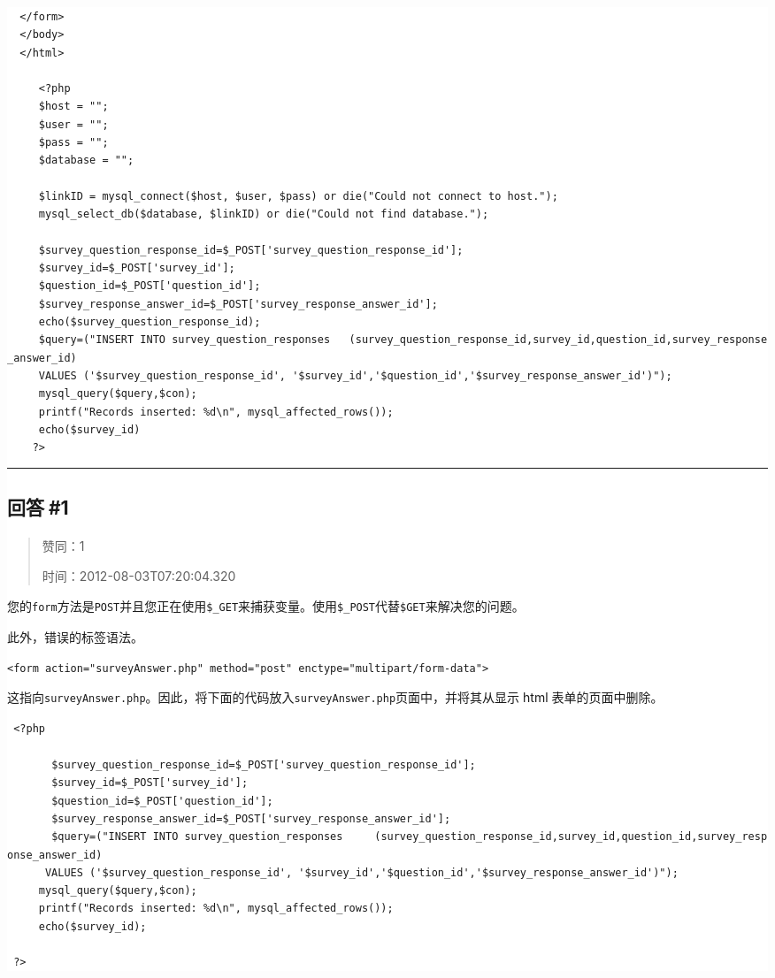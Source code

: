 ```
  </form>
  </body>
  </html>

     <?php
     $host = ""; 
     $user = ""; 
     $pass = ""; 
     $database = ""; 

     $linkID = mysql_connect($host, $user, $pass) or die("Could not connect to host."); 
     mysql_select_db($database, $linkID) or die("Could not find database."); 

     $survey_question_response_id=$_POST['survey_question_response_id'];
     $survey_id=$_POST['survey_id'];
     $question_id=$_POST['question_id'];
     $survey_response_answer_id=$_POST['survey_response_answer_id'];
     echo($survey_question_response_id);
     $query=("INSERT INTO survey_question_responses   (survey_question_response_id,survey_id,question_id,survey_response_answer_id)
     VALUES ('$survey_question_response_id', '$survey_id','$question_id','$survey_response_answer_id')");
     mysql_query($query,$con);
     printf("Records inserted: %d\n", mysql_affected_rows());
     echo($survey_id) 
    ?> 
```

* * *

## 回答 #1

> 赞同：1
> 
> 时间：2012-08-03T07:20:04.320

您的`form`方法是`POST`并且您正在使用`$_GET`来捕获变量。使用`$_POST`代替`$GET`来解决您的问题。

此外，错误的标签语法。

`<form action="surveyAnswer.php" method="post" enctype="multipart/form-data">`

这指向`surveyAnswer.php`。因此，将下面的代码放入`surveyAnswer.php`页面中，并将其从显示 html 表单的页面中删除。

```
 <?php

       $survey_question_response_id=$_POST['survey_question_response_id'];
       $survey_id=$_POST['survey_id'];
       $question_id=$_POST['question_id'];
       $survey_response_answer_id=$_POST['survey_response_answer_id'];
       $query=("INSERT INTO survey_question_responses     (survey_question_response_id,survey_id,question_id,survey_response_answer_id)
      VALUES ('$survey_question_response_id', '$survey_id','$question_id','$survey_response_answer_id')");
     mysql_query($query,$con);
     printf("Records inserted: %d\n", mysql_affected_rows());
     echo($survey_id);

 ?> 
```
